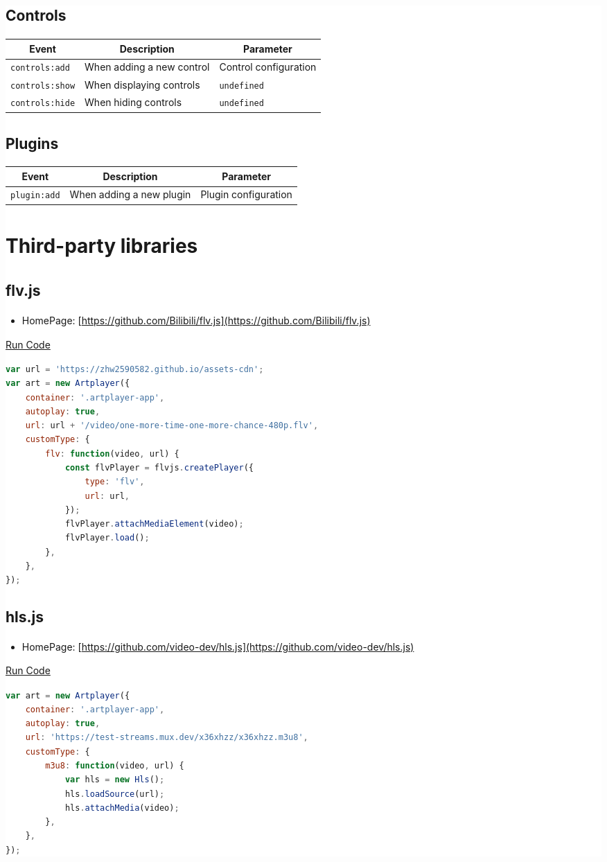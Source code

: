 ## Controls

| Event           | Description               | Parameter             |
| --------------- | ------------------------- | --------------------- |
| `controls:add`  | When adding a new control | Control configuration |
| `controls:show` | When displaying controls  | `undefined`           |
| `controls:hide` | When hiding controls      | `undefined`           |

## Plugins

| Event        | Description              | Parameter            |
| ------------ | ------------------------ | -------------------- |
| `plugin:add` | When adding a new plugin | Plugin configuration |

# Third-party libraries

## flv.js

-   HomePage: [https://github.com/Bilibili/flv.js](https://github.com/Bilibili/flv.js)

[Run Code](/lib=https://cdn.bootcss.com/flv.js/1.4.2/flv.js)

```js
var url = 'https://zhw2590582.github.io/assets-cdn';
var art = new Artplayer({
    container: '.artplayer-app',
    autoplay: true,
    url: url + '/video/one-more-time-one-more-chance-480p.flv',
    customType: {
        flv: function(video, url) {
            const flvPlayer = flvjs.createPlayer({
                type: 'flv',
                url: url,
            });
            flvPlayer.attachMediaElement(video);
            flvPlayer.load();
        },
    },
});
```

## hls.js

-   HomePage: [https://github.com/video-dev/hls.js](https://github.com/video-dev/hls.js)

[Run Code](/lib=https://cdn.bootcss.com/hls.js/0.10.1/hls.js)

```js
var art = new Artplayer({
    container: '.artplayer-app',
    autoplay: true,
    url: 'https://test-streams.mux.dev/x36xhzz/x36xhzz.m3u8',
    customType: {
        m3u8: function(video, url) {
            var hls = new Hls();
            hls.loadSource(url);
            hls.attachMedia(video);
        },
    },
});
```
